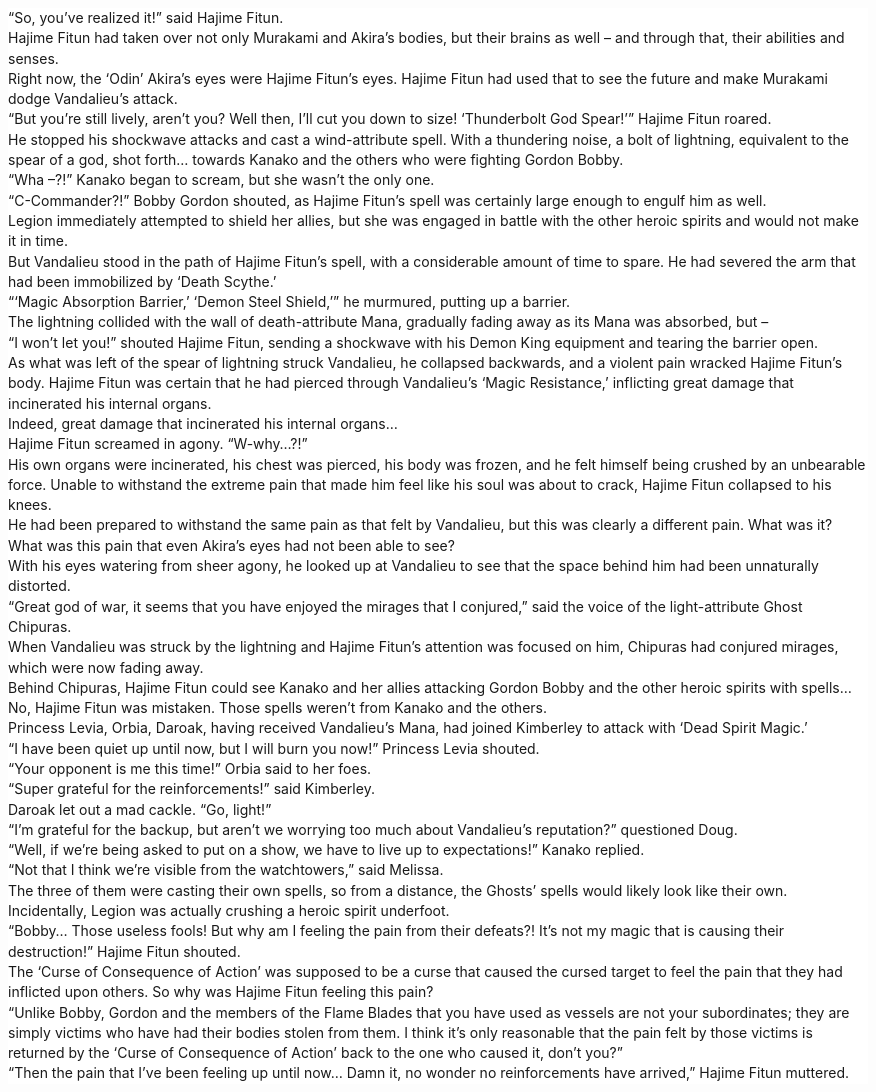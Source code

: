 “So, you’ve realized it!” said Hajime Fitun.<br/>
Hajime Fitun had taken over not only Murakami and Akira’s bodies, but their brains as well – and through that, their abilities and senses.<br/>
Right now, the ‘Odin’ Akira’s eyes were Hajime Fitun’s eyes. Hajime Fitun had used that to see the future and make Murakami dodge Vandalieu’s attack.<br/>
“But you’re still lively, aren’t you? Well then, I’ll cut you down to size! ‘Thunderbolt God Spear!’” Hajime Fitun roared.<br/>
He stopped his shockwave attacks and cast a wind-attribute spell. With a thundering noise, a bolt of lightning, equivalent to the spear of a god, shot forth… towards Kanako and the others who were fighting Gordon Bobby.<br/>
“Wha –?!” Kanako began to scream, but she wasn’t the only one.<br/>
“C-Commander?!” Bobby Gordon shouted, as Hajime Fitun’s spell was certainly large enough to engulf him as well.<br/>
Legion immediately attempted to shield her allies, but she was engaged in battle with the other heroic spirits and would not make it in time.<br/>
But Vandalieu stood in the path of Hajime Fitun’s spell, with a considerable amount of time to spare. He had severed the arm that had been immobilized by ‘Death Scythe.’<br/>
“‘Magic Absorption Barrier,’ ‘Demon Steel Shield,’” he murmured, putting up a barrier.<br/>
The lightning collided with the wall of death-attribute Mana, gradually fading away as its Mana was absorbed, but –<br/>
“I won’t let you!” shouted Hajime Fitun, sending a shockwave with his Demon King equipment and tearing the barrier open.<br/>
As what was left of the spear of lightning struck Vandalieu, he collapsed backwards, and a violent pain wracked Hajime Fitun’s body. Hajime Fitun was certain that he had pierced through Vandalieu’s ‘Magic Resistance,’ inflicting great damage that incinerated his internal organs.<br/>
Indeed, great damage that incinerated his internal organs…<br/>
Hajime Fitun screamed in agony. “W-why…?!”<br/>
His own organs were incinerated, his chest was pierced, his body was frozen, and he felt himself being crushed by an unbearable force. Unable to withstand the extreme pain that made him feel like his soul was about to crack, Hajime Fitun collapsed to his knees.<br/>
He had been prepared to withstand the same pain as that felt by Vandalieu, but this was clearly a different pain. What was it? What was this pain that even Akira’s eyes had not been able to see?<br/>
With his eyes watering from sheer agony, he looked up at Vandalieu to see that the space behind him had been unnaturally distorted.<br/>
“Great god of war, it seems that you have enjoyed the mirages that I conjured,” said the voice of the light-attribute Ghost Chipuras.<br/>
When Vandalieu was struck by the lightning and Hajime Fitun’s attention was focused on him, Chipuras had conjured mirages, which were now fading away.<br/>
Behind Chipuras, Hajime Fitun could see Kanako and her allies attacking Gordon Bobby and the other heroic spirits with spells… No, Hajime Fitun was mistaken. Those spells weren’t from Kanako and the others.<br/>
Princess Levia, Orbia, Daroak, having received Vandalieu’s Mana, had joined Kimberley to attack with ‘Dead Spirit Magic.’<br/>
“I have been quiet up until now, but I will burn you now!” Princess Levia shouted.<br/>
“Your opponent is me this time!” Orbia said to her foes.<br/>
“Super grateful for the reinforcements!” said Kimberley.<br/>
Daroak let out a mad cackle. “Go, light!”<br/>
“I’m grateful for the backup, but aren’t we worrying too much about Vandalieu’s reputation?” questioned Doug.<br/>
“Well, if we’re being asked to put on a show, we have to live up to expectations!” Kanako replied.<br/>
“Not that I think we’re visible from the watchtowers,” said Melissa.<br/>
The three of them were casting their own spells, so from a distance, the Ghosts’ spells would likely look like their own. Incidentally, Legion was actually crushing a heroic spirit underfoot.<br/>
“Bobby… Those useless fools! But why am I feeling the pain from their defeats?! It’s not my magic that is causing their destruction!” Hajime Fitun shouted.<br/>
The ‘Curse of Consequence of Action’ was supposed to be a curse that caused the cursed target to feel the pain that they had inflicted upon others. So why was Hajime Fitun feeling this pain?<br/>
“Unlike Bobby, Gordon and the members of the Flame Blades that you have used as vessels are not your subordinates; they are simply victims who have had their bodies stolen from them. I think it’s only reasonable that the pain felt by those victims is returned by the ‘Curse of Consequence of Action’ back to the one who caused it, don’t you?”<br/>
“Then the pain that I’ve been feeling up until now… Damn it, no wonder no reinforcements have arrived,” Hajime Fitun muttered.<br/>